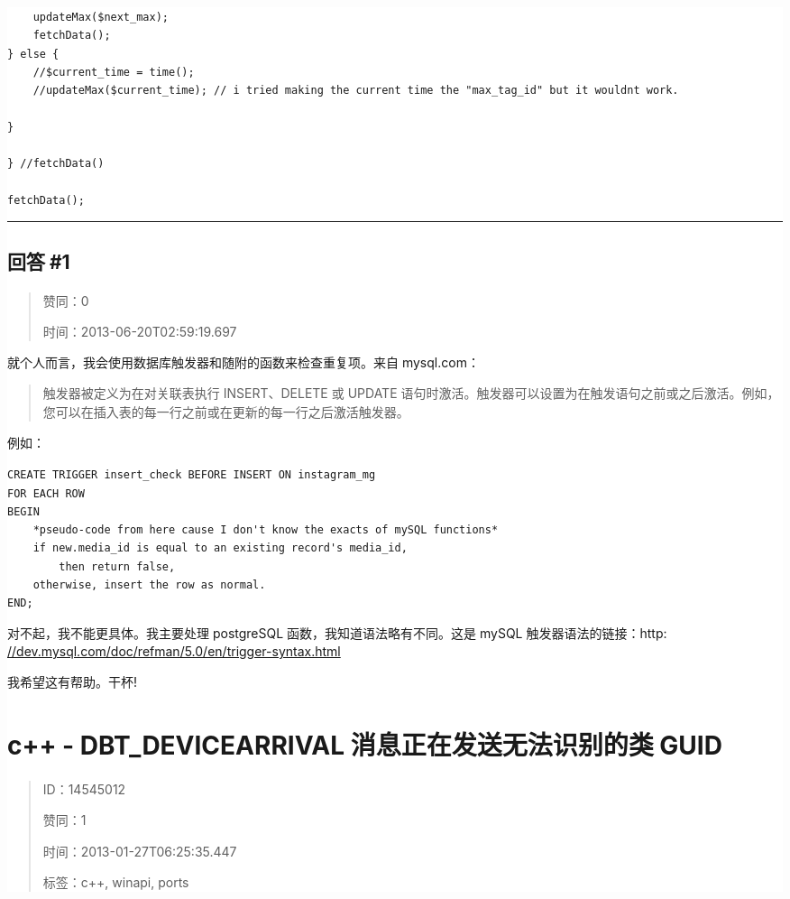 ```
    updateMax($next_max);
    fetchData();
} else {
    //$current_time = time();
    //updateMax($current_time); // i tried making the current time the "max_tag_id" but it wouldnt work. 

}

} //fetchData()

fetchData(); 
```

* * *

## 回答 #1

> 赞同：0
> 
> 时间：2013-06-20T02:59:19.697

就个人而言，我会使用数据库触发器和随附的函数来检查重复项。来自 mysql.com：

> 触发器被定义为在对关联表执行 INSERT、DELETE 或 UPDATE 语句时激活。触发器可以设置为在触发语句之前或之后激活。例如，您可以在插入表的每一行之前或在更新的每一行之后激活触发器。

例如：

```
CREATE TRIGGER insert_check BEFORE INSERT ON instagram_mg
FOR EACH ROW
BEGIN
    *pseudo-code from here cause I don't know the exacts of mySQL functions*
    if new.media_id is equal to an existing record's media_id, 
        then return false, 
    otherwise, insert the row as normal.
END; 
```

对不起，我不能更具体。我主要处理 postgreSQL 函数，我知道语法略有不同。这是 mySQL 触发器语法的链接：http: [//dev.mysql.com/doc/refman/5.0/en/trigger-syntax.html](http://dev.mysql.com/doc/refman/5.0/en/trigger-syntax.html)

我希望这有帮助。干杯!

# c++ - DBT_DEVICEARRIVAL 消息正在发送无法识别的类 GUID

> ID：14545012
> 
> 赞同：1
> 
> 时间：2013-01-27T06:25:35.447
> 
> 标签：c++, winapi, ports
